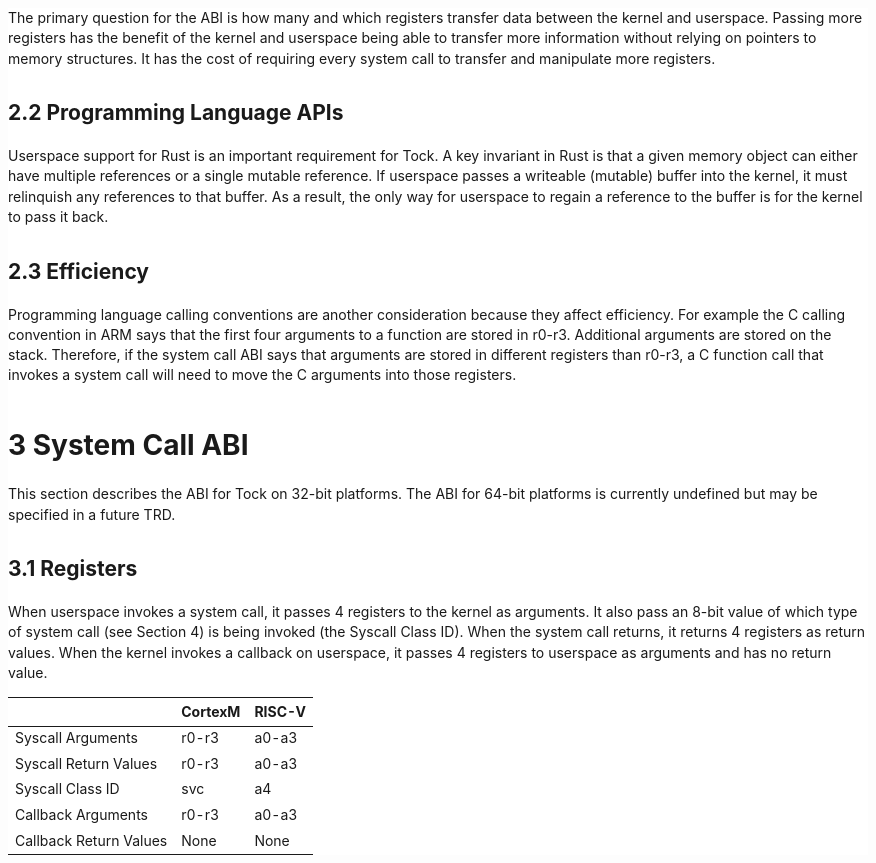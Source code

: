 The primary question for the ABI is how many and which registers transfer
data between the kernel and userspace. Passing more registers has the benefit
of the kernel and userspace being able to transfer more information
without relying on pointers to memory structures. It has the cost of requiring
every system call to transfer and manipulate more registers.

2.2 Programming Language APIs
---------------------------------

Userspace support for Rust is an important requirement for Tock. A key
invariant in Rust is that a given memory object can either have multiple
references or a single mutable reference. If userspace
passes a writeable (mutable) buffer into the kernel, it must relinquish
any references to that buffer. As a result, the only way for userspace
to regain a reference to the buffer is for the kernel to pass it back.

2.3 Efficiency
---------------------------------

Programming language calling conventions are
another consideration because they affect efficiency. For
example the C calling convention in ARM says that the first four arguments
to a function are stored in r0-r3. Additional arguments are stored on
the stack. Therefore, if the system call ABI says that arguments are stored
in different registers than r0-r3, a C function call that invokes a system
call will need to move the C arguments into those registers.

3 System Call ABI
=================================

This section describes the ABI for Tock on 32-bit platforms. The ABI for
64-bit platforms is currently undefined but may be specified in a future TRD.


3.1 Registers
---------------------------------

When userspace invokes a system call, it passes 4 registers to the
kernel as arguments. It also pass an 8-bit value of which type of
system call (see Section 4) is being invoked (the Syscall Class
ID). When the system call returns, it returns 4 registers as return
values. When the kernel invokes a callback on userspace, it passes 4
registers to userspace as arguments and has no return value.

|                        | CortexM | RISC-V |
|------------------------|---------|--------|
| Syscall Arguments      | r0-r3   | a0-a3  |
| Syscall Return Values  | r0-r3   | a0-a3  |
| Syscall Class ID       | svc     | a4     |
| Callback Arguments     | r0-r3   | a0-a3  |
| Callback Return Values | None    | None   |
